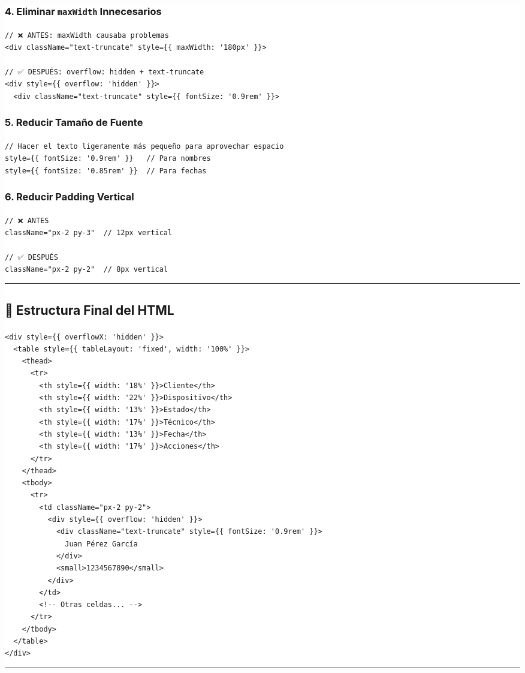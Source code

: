 ### **4. Eliminar `maxWidth` Innecesarios**
```tsx
// ❌ ANTES: maxWidth causaba problemas
<div className="text-truncate" style={{ maxWidth: '180px' }}>

// ✅ DESPUÉS: overflow: hidden + text-truncate
<div style={{ overflow: 'hidden' }}>
  <div className="text-truncate" style={{ fontSize: '0.9rem' }}>
```

### **5. Reducir Tamaño de Fuente**
```tsx
// Hacer el texto ligeramente más pequeño para aprovechar espacio
style={{ fontSize: '0.9rem' }}   // Para nombres
style={{ fontSize: '0.85rem' }}  // Para fechas
```

### **6. Reducir Padding Vertical**
```tsx
// ❌ ANTES
className="px-2 py-3"  // 12px vertical

// ✅ DESPUÉS
className="px-2 py-2"  // 8px vertical
```

---

## 🎨 Estructura Final del HTML

```tsx
<div style={{ overflowX: 'hidden' }}>
  <table style={{ tableLayout: 'fixed', width: '100%' }}>
    <thead>
      <tr>
        <th style={{ width: '18%' }}>Cliente</th>
        <th style={{ width: '22%' }}>Dispositivo</th>
        <th style={{ width: '13%' }}>Estado</th>
        <th style={{ width: '17%' }}>Técnico</th>
        <th style={{ width: '13%' }}>Fecha</th>
        <th style={{ width: '17%' }}>Acciones</th>
      </tr>
    </thead>
    <tbody>
      <tr>
        <td className="px-2 py-2">
          <div style={{ overflow: 'hidden' }}>
            <div className="text-truncate" style={{ fontSize: '0.9rem' }}>
              Juan Pérez García
            </div>
            <small>1234567890</small>
          </div>
        </td>
        <!-- Otras celdas... -->
      </tr>
    </tbody>
  </table>
</div>
```

---